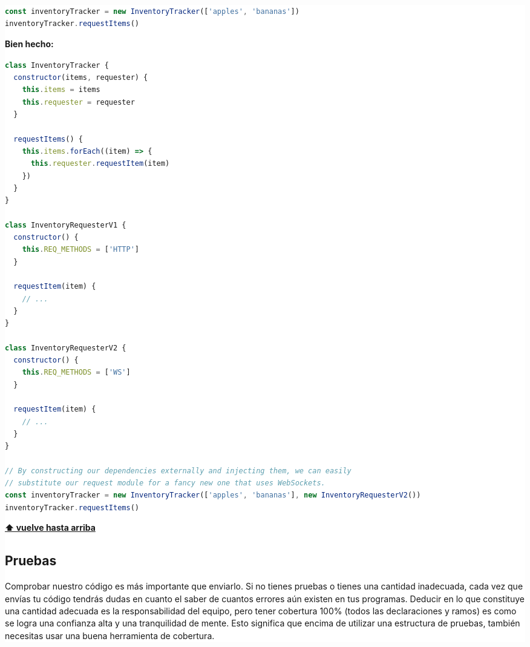 ```javascript
const inventoryTracker = new InventoryTracker(['apples', 'bananas'])
inventoryTracker.requestItems()
```

**Bien hecho:**

```javascript
class InventoryTracker {
  constructor(items, requester) {
    this.items = items
    this.requester = requester
  }

  requestItems() {
    this.items.forEach((item) => {
      this.requester.requestItem(item)
    })
  }
}

class InventoryRequesterV1 {
  constructor() {
    this.REQ_METHODS = ['HTTP']
  }

  requestItem(item) {
    // ...
  }
}

class InventoryRequesterV2 {
  constructor() {
    this.REQ_METHODS = ['WS']
  }

  requestItem(item) {
    // ...
  }
}

// By constructing our dependencies externally and injecting them, we can easily
// substitute our request module for a fancy new one that uses WebSockets.
const inventoryTracker = new InventoryTracker(['apples', 'bananas'], new InventoryRequesterV2())
inventoryTracker.requestItems()
```

**[⬆ vuelve hasta arriba](#contenido)**

## **Pruebas**

Comprobar nuestro código es más importante que enviarlo. Si no tienes pruebas o tienes una cantidad inadecuada, cada vez que envías tu código tendrás dudas en cuanto el saber de cuantos errores aún existen en tus programas. Deducir en lo que constituye una cantidad adecuada es la responsabilidad del equipo, pero tener cobertura 100% (todos las declaraciones y ramos) es como se logra una confianza alta y una tranquilidad de mente. Esto significa que encima de utilizar una estructura de pruebas, también necesitas usar una buena herramienta de cobertura.
